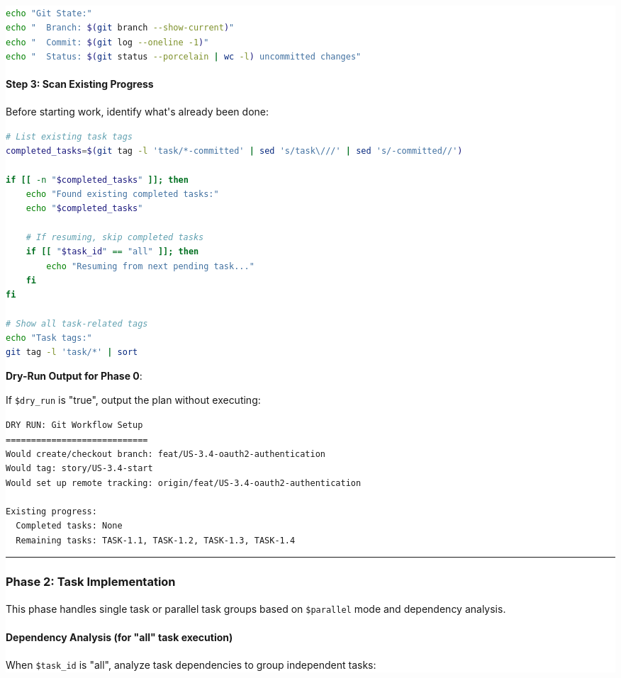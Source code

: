 ```bash
echo "Git State:"
echo "  Branch: $(git branch --show-current)"
echo "  Commit: $(git log --oneline -1)"
echo "  Status: $(git status --porcelain | wc -l) uncommitted changes"
```

#### Step 3: Scan Existing Progress

Before starting work, identify what's already been done:

```bash
# List existing task tags
completed_tasks=$(git tag -l 'task/*-committed' | sed 's/task\///' | sed 's/-committed//')

if [[ -n "$completed_tasks" ]]; then
    echo "Found existing completed tasks:"
    echo "$completed_tasks"

    # If resuming, skip completed tasks
    if [[ "$task_id" == "all" ]]; then
        echo "Resuming from next pending task..."
    fi
fi

# Show all task-related tags
echo "Task tags:"
git tag -l 'task/*' | sort
```

**Dry-Run Output for Phase 0**:

If `$dry_run` is "true", output the plan without executing:

```
DRY RUN: Git Workflow Setup
============================
Would create/checkout branch: feat/US-3.4-oauth2-authentication
Would tag: story/US-3.4-start
Would set up remote tracking: origin/feat/US-3.4-oauth2-authentication

Existing progress:
  Completed tasks: None
  Remaining tasks: TASK-1.1, TASK-1.2, TASK-1.3, TASK-1.4
```

---

### Phase 2: Task Implementation

This phase handles single task or parallel task groups based on `$parallel` mode and dependency analysis.

#### Dependency Analysis (for "all" task execution)

When `$task_id` is "all", analyze task dependencies to group independent tasks:
